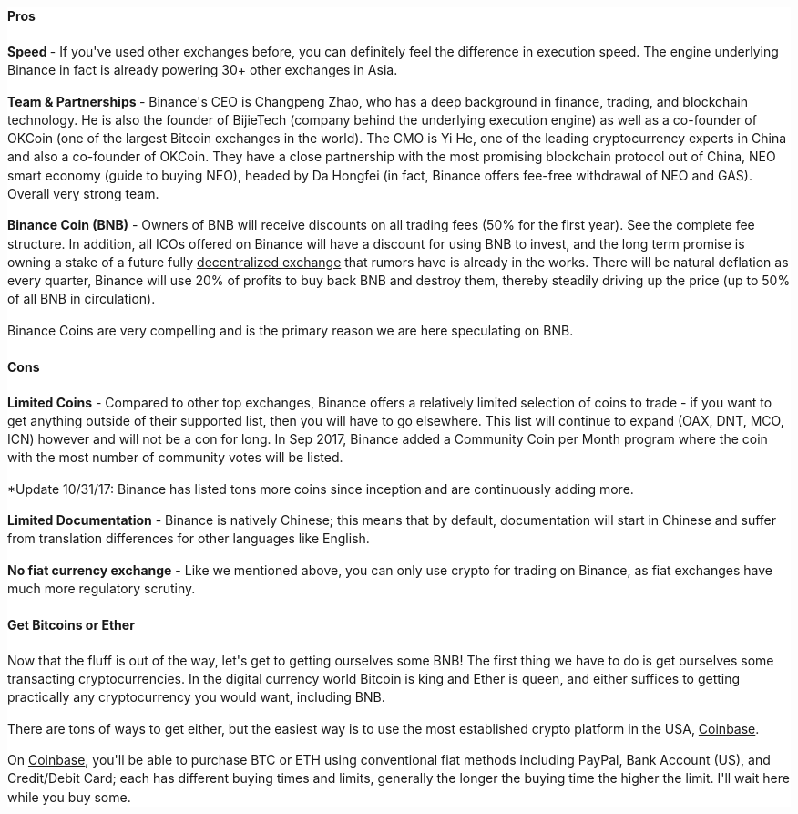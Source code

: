 <center><iframe width="700" height="394" src="https://www.youtube.com/embed/dknuDeFX09M" frameborder="0" gesture="media" allow="encrypted-media" allowfullscreen></iframe></center>

<h4>Pros</h4>

<p><b>Speed </b>- If you've used other exchanges before, you can definitely feel the difference in execution speed. The engine underlying Binance in fact is already powering 30+ other exchanges in Asia.</p>

<p><b>Team & Partnerships </b>- Binance's CEO is Changpeng Zhao, who has a deep background in finance, trading, and blockchain technology. He is also the founder of BijieTech (company behind the underlying execution engine) as well as a co-founder of OKCoin (one of the largest Bitcoin exchanges in the world). The CMO is Yi He, one of the leading cryptocurrency experts in China and also a co-founder of OKCoin. They have a close partnership with the most promising blockchain protocol out of China, NEO smart economy (guide to buying NEO), headed by Da Hongfei (in fact, Binance offers fee-free withdrawal of NEO and GAS). Overall very strong team.</p>

<p><b>Binance Coin (BNB)</b> - Owners of BNB will receive discounts on all trading fees (50% for the first year). See the complete fee structure. In addition, all ICOs offered on Binance will have a discount for using BNB to invest, and the long term promise is owning a stake of a future fully <a href="/blockchain-explained-for-normal-people/">decentralized exchange</a> that rumors have is already in the works. There will be natural deflation as every quarter, Binance will use 20% of profits to buy back BNB and destroy them, thereby steadily driving up the price (up to 50% of all BNB in circulation).</p>

<p>Binance Coins are very compelling and is the primary reason we are here speculating on BNB.</p>

<h4>Cons</h4>

<p><b>Limited Coins</b> - Compared to other top exchanges, Binance offers a relatively limited selection of coins to trade - if you want to get anything outside of their supported list, then you will have to go elsewhere. This list will continue to expand (OAX, DNT, MCO, ICN) however and will not be a con for long. In Sep 2017, Binance added a Community Coin per Month program where the coin with the most number of community votes will be listed.</p>

<p>*Update 10/31/17: Binance has listed tons more coins since inception and are continuously adding more.</p>

<p><b>Limited Documentation</b>  - Binance is natively Chinese; this means that by default, documentation will start in Chinese and suffer from translation differences for other languages like English.</p>

<p><b>No fiat currency exchange</b> - Like we mentioned above, you can only use crypto for trading on Binance, as fiat exchanges have much more regulatory scrutiny.</p>

<h4>Get Bitcoins or Ether</h4>

<p>Now that the fluff is out of the way, let's get to getting ourselves some BNB! The first thing we have to do is get ourselves some transacting cryptocurrencies. In the digital currency world Bitcoin is king and Ether is queen, and either suffices to getting practically any cryptocurrency you would want, including BNB.</p>

<p>There are tons of ways to get either, but the easiest way is to use the most established crypto platform in the USA, <a href="http://geni.us/coinbase">Coinbase</a>.</p>

<p>On <a href="http://geni.us/coinbase">Coinbase</a>, you'll be able to purchase BTC or ETH using conventional fiat methods including PayPal, Bank Account (US), and Credit/Debit Card; each has different buying times and limits, generally the longer the buying time the higher the limit. I'll wait here while you buy some.</p>
